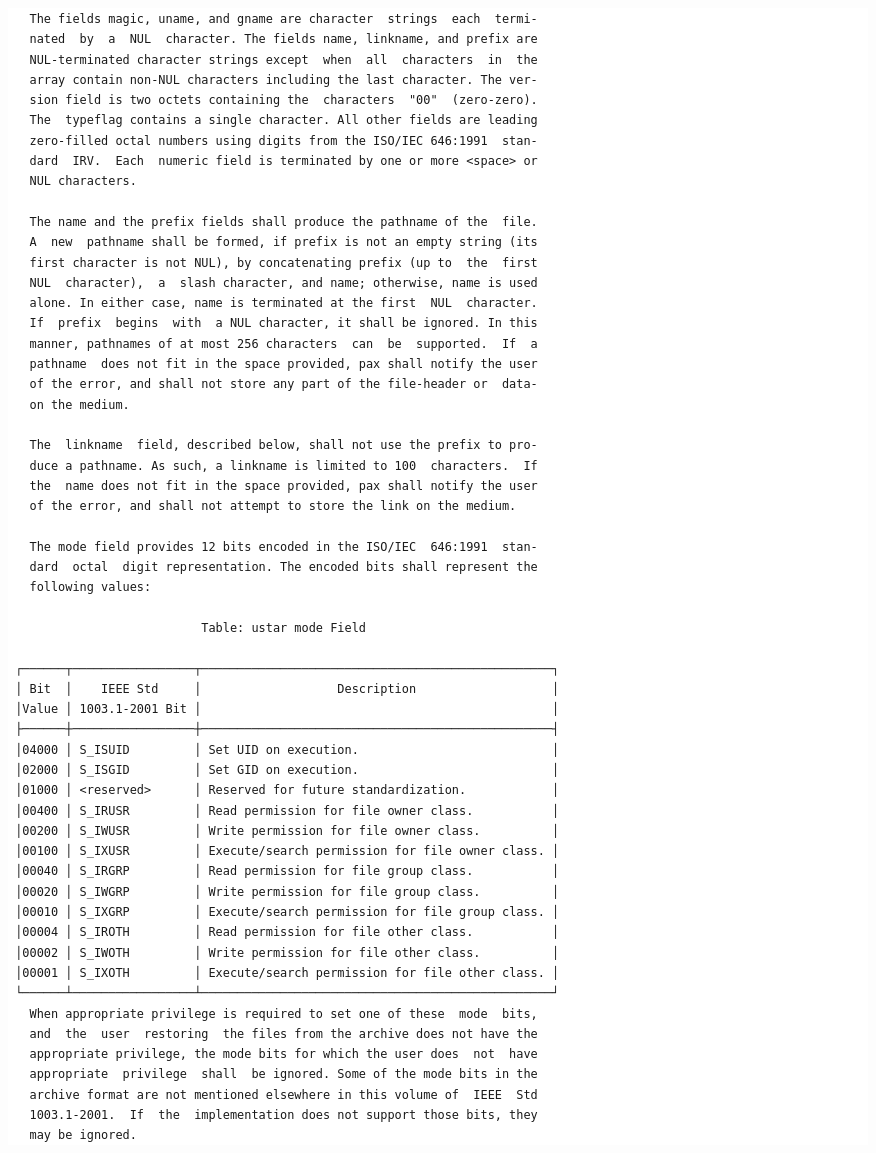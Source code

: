        The fields magic, uname, and gname are character  strings  each  termi‐
       nated  by  a  NUL  character. The fields name, linkname, and prefix are
       NUL-terminated character strings except  when  all  characters  in  the
       array contain non-NUL characters including the last character. The ver‐
       sion field is two octets containing the  characters  "00"  (zero-zero).
       The  typeflag contains a single character. All other fields are leading
       zero-filled octal numbers using digits from the ISO/IEC 646:1991  stan‐
       dard  IRV.  Each  numeric field is terminated by one or more <space> or
       NUL characters.

       The name and the prefix fields shall produce the pathname of the  file.
       A  new  pathname shall be formed, if prefix is not an empty string (its
       first character is not NUL), by concatenating prefix (up to  the  first
       NUL  character),  a  slash character, and name; otherwise, name is used
       alone. In either case, name is terminated at the first  NUL  character.
       If  prefix  begins  with  a NUL character, it shall be ignored. In this
       manner, pathnames of at most 256 characters  can  be  supported.  If  a
       pathname  does not fit in the space provided, pax shall notify the user
       of the error, and shall not store any part of the file-header or  data-
       on the medium.

       The  linkname  field, described below, shall not use the prefix to pro‐
       duce a pathname. As such, a linkname is limited to 100  characters.  If
       the  name does not fit in the space provided, pax shall notify the user
       of the error, and shall not attempt to store the link on the medium.

       The mode field provides 12 bits encoded in the ISO/IEC  646:1991  stan‐
       dard  octal  digit representation. The encoded bits shall represent the
       following values:

                               Table: ustar mode Field

     ┌──────┬─────────────────┬─────────────────────────────────────────────────┐
     │ Bit  │    IEEE Std     │                   Description                   │
     │Value │ 1003.1-2001 Bit │                                                 │
     ├──────┼─────────────────┼─────────────────────────────────────────────────┤
     │04000 │ S_ISUID         │ Set UID on execution.                           │
     │02000 │ S_ISGID         │ Set GID on execution.                           │
     │01000 │ <reserved>      │ Reserved for future standardization.            │
     │00400 │ S_IRUSR         │ Read permission for file owner class.           │
     │00200 │ S_IWUSR         │ Write permission for file owner class.          │
     │00100 │ S_IXUSR         │ Execute/search permission for file owner class. │
     │00040 │ S_IRGRP         │ Read permission for file group class.           │
     │00020 │ S_IWGRP         │ Write permission for file group class.          │
     │00010 │ S_IXGRP         │ Execute/search permission for file group class. │
     │00004 │ S_IROTH         │ Read permission for file other class.           │
     │00002 │ S_IWOTH         │ Write permission for file other class.          │
     │00001 │ S_IXOTH         │ Execute/search permission for file other class. │
     └──────┴─────────────────┴─────────────────────────────────────────────────┘
       When appropriate privilege is required to set one of these  mode  bits,
       and  the  user  restoring  the files from the archive does not have the
       appropriate privilege, the mode bits for which the user does  not  have
       appropriate  privilege  shall  be ignored. Some of the mode bits in the
       archive format are not mentioned elsewhere in this volume of  IEEE  Std
       1003.1-2001.  If  the  implementation does not support those bits, they
       may be ignored.
